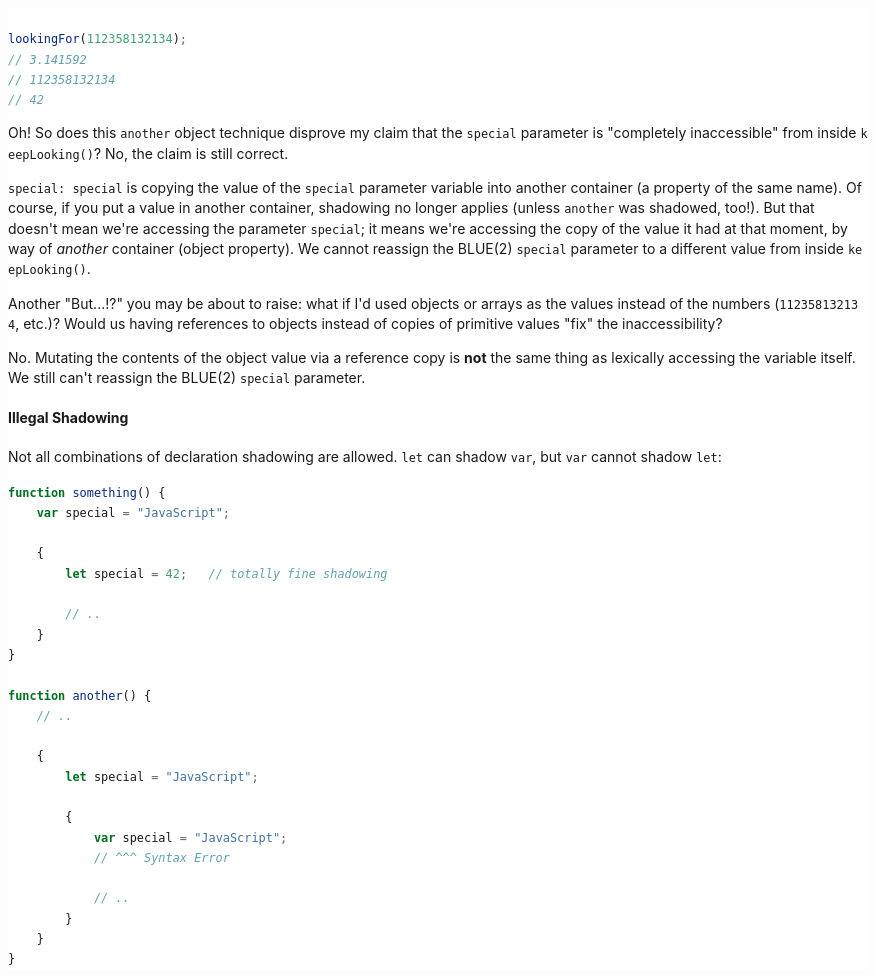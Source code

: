```js

lookingFor(112358132134);
// 3.141592
// 112358132134
// 42
```

Oh! So does this `another` object technique disprove my claim that the `special` parameter is "completely inaccessible" from inside `keepLooking()`? No, the claim is still correct.

`special: special` is copying the value of the `special` parameter variable into another container (a property of the same name). Of course, if you put a value in another container, shadowing no longer applies (unless `another` was shadowed, too!). But that doesn't mean we're accessing the parameter `special`; it means we're accessing the copy of the value it had at that moment, by way of _another_ container (object property). We cannot reassign the BLUE(2) `special` parameter to a different value from inside `keepLooking()`.

Another "But...!?" you may be about to raise: what if I'd used objects or arrays as the values instead of the numbers (`112358132134`, etc.)? Would us having references to objects instead of copies of primitive values "fix" the inaccessibility?

No. Mutating the contents of the object value via a reference copy is **not** the same thing as lexically accessing the variable itself. We still can't reassign the BLUE(2) `special` parameter.

#### Illegal Shadowing

Not all combinations of declaration shadowing are allowed. `let` can shadow `var`, but `var` cannot shadow `let`:

```js
function something() {
    var special = "JavaScript";

    {
        let special = 42;   // totally fine shadowing

        // ..
    }
}

function another() {
    // ..

    {
        let special = "JavaScript";

        {
            var special = "JavaScript";
            // ^^^ Syntax Error

            // ..
        }
    }
}
```

